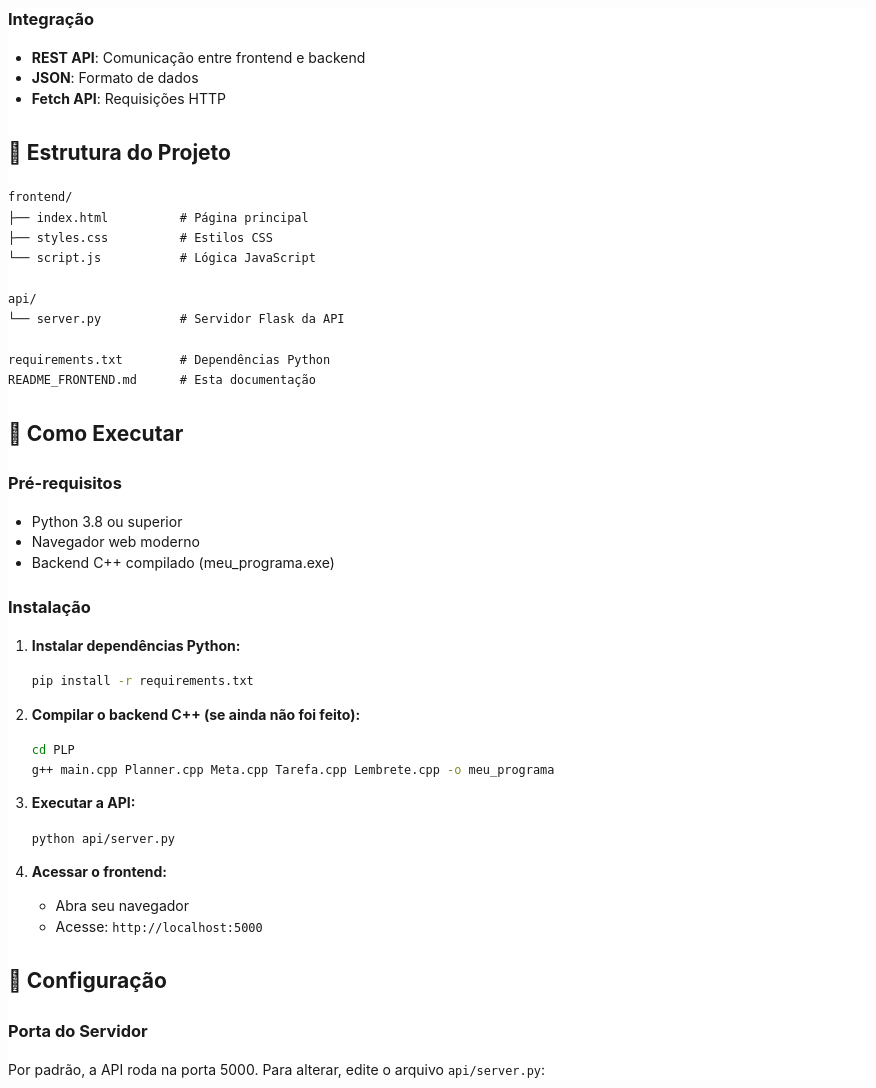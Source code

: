 ### Integração
- **REST API**: Comunicação entre frontend e backend
- **JSON**: Formato de dados
- **Fetch API**: Requisições HTTP

## 📁 Estrutura do Projeto

```
frontend/
├── index.html          # Página principal
├── styles.css          # Estilos CSS
└── script.js           # Lógica JavaScript

api/
└── server.py           # Servidor Flask da API

requirements.txt        # Dependências Python
README_FRONTEND.md      # Esta documentação
```

## 🚀 Como Executar

### Pré-requisitos
- Python 3.8 ou superior
- Navegador web moderno
- Backend C++ compilado (meu_programa.exe)

### Instalação

1. **Instalar dependências Python:**
   ```bash
   pip install -r requirements.txt
   ```

2. **Compilar o backend C++ (se ainda não foi feito):**
   ```bash
   cd PLP
   g++ main.cpp Planner.cpp Meta.cpp Tarefa.cpp Lembrete.cpp -o meu_programa
   ```

3. **Executar a API:**
   ```bash
   python api/server.py
   ```

4. **Acessar o frontend:**
   - Abra seu navegador
   - Acesse: `http://localhost:5000`

## 🔧 Configuração

### Porta do Servidor
Por padrão, a API roda na porta 5000. Para alterar, edite o arquivo `api/server.py`:
